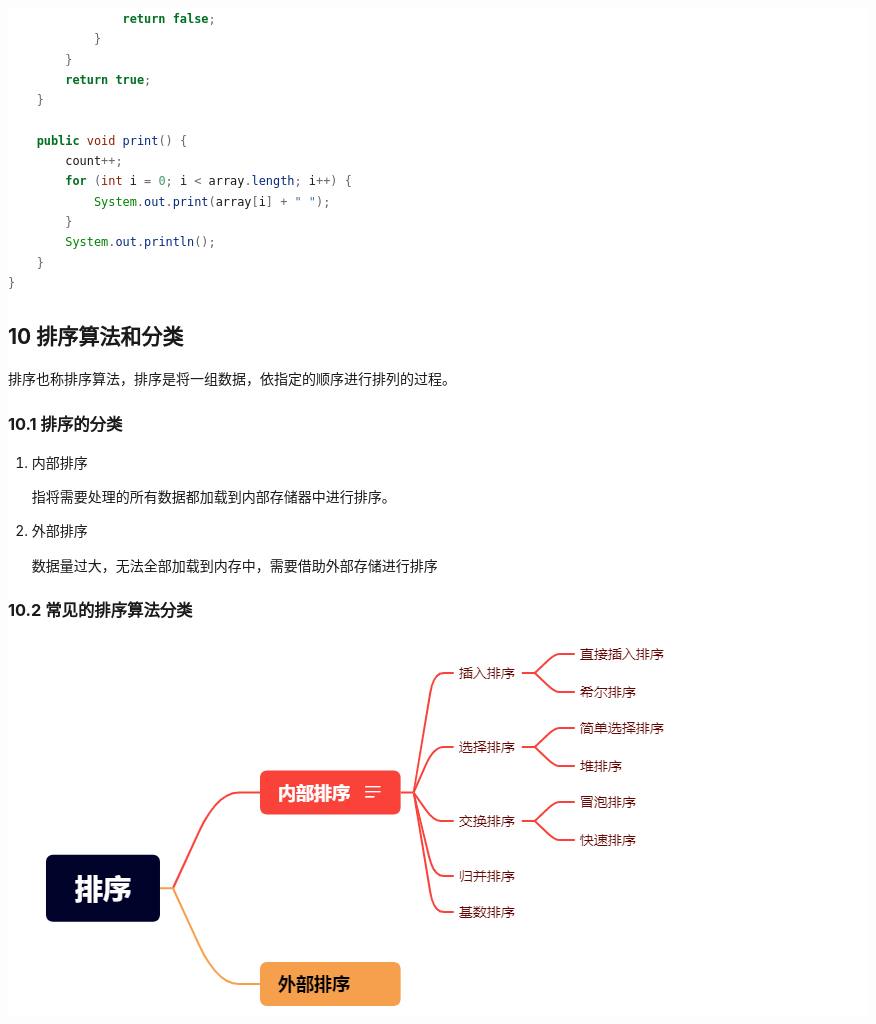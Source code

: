 ```java
                return false;
            }
        }
        return true;
    }

    public void print() {
        count++;
        for (int i = 0; i < array.length; i++) {
            System.out.print(array[i] + " ");
        }
        System.out.println();
    }
}
```

## 10 排序算法和分类

排序也称排序算法，排序是将一组数据，依指定的顺序进行排列的过程。

### 10.1 排序的分类

1. 内部排序

   指将需要处理的所有数据都加载到内部存储器中进行排序。

2. 外部排序

   数据量过大，无法全部加载到内存中，需要借助外部存储进行排序

### 10.2 常见的排序算法分类

![image-20220629225013115](数据结构.assets/image-20220629225013115.png)
